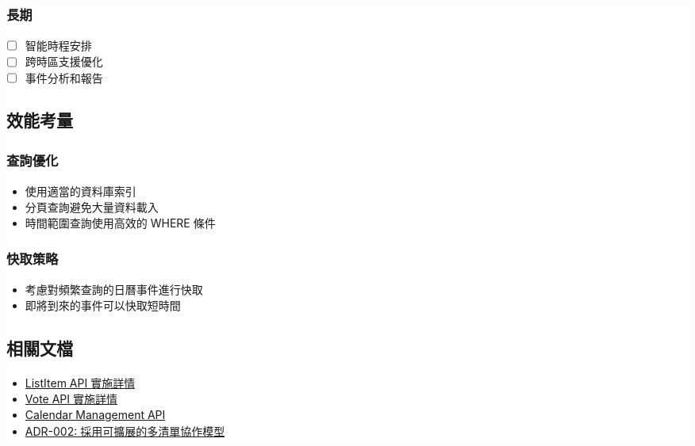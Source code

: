 ### 長期
- [ ] 智能時程安排
- [ ] 跨時區支援優化
- [ ] 事件分析和報告

## 效能考量

### 查詢優化
- 使用適當的資料庫索引
- 分頁查詢避免大量資料載入
- 時間範圍查詢使用高效的 WHERE 條件

### 快取策略
- 考慮對頻繁查詢的日曆事件進行快取
- 即將到來的事件可以快取短時間

## 相關文檔

- [ListItem API 實施詳情](list-item-api.md)
- [Vote API 實施詳情](vote-api.md)
- [Calendar Management API](calendar-management-api.md)
- [ADR-002: 採用可擴展的多清單協作模型](../adr/002-adopt-extendable-multi-list-model.md)